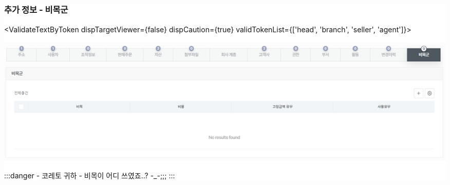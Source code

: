 </ValidateTextByToken>

### 추가 정보 - 비목군

<ValidateTextByToken dispTargetViewer={false} dispCaution={true} validTokenList={['head', 'branch', 'seller', 'agent']}>

![051](./img/051.png)

:::danger
    - 코레토 귀하
        - 비목이 어디 쓰였죠..? -_-;;;
:::

</ValidateTextByToken>
